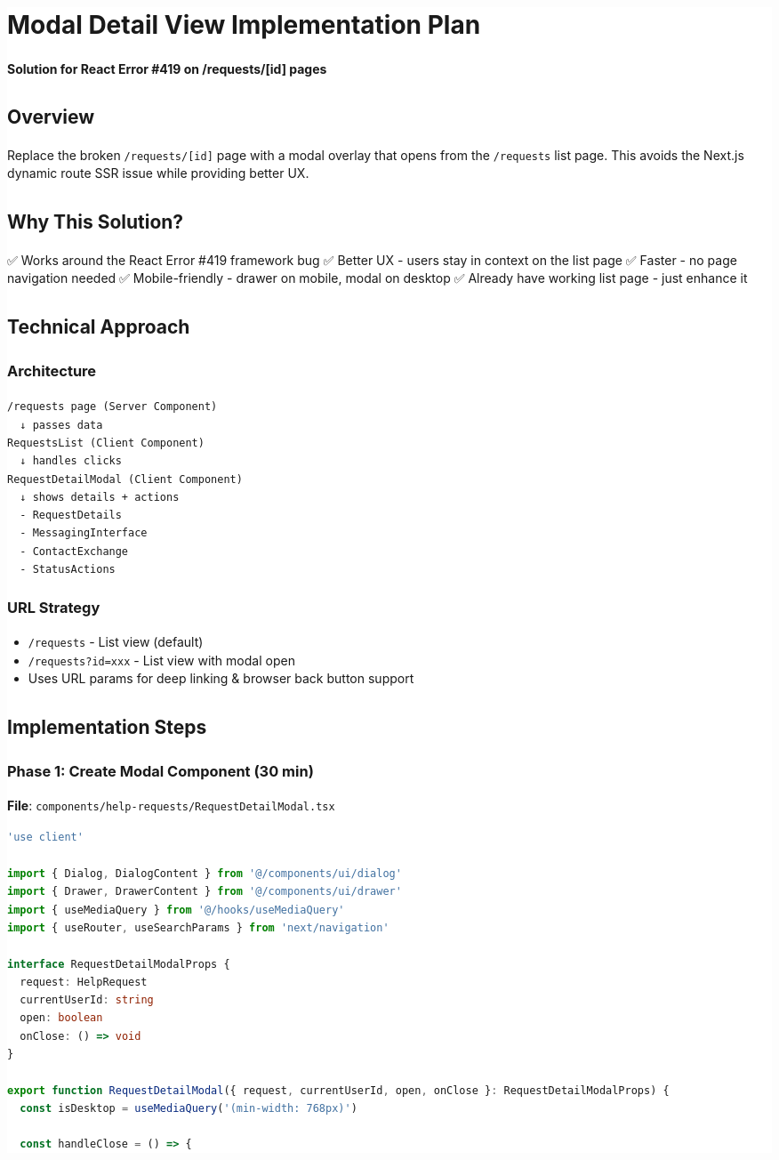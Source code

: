 # Modal Detail View Implementation Plan
**Solution for React Error #419 on /requests/[id] pages**

## Overview
Replace the broken `/requests/[id]` page with a modal overlay that opens from the `/requests` list page. This avoids the Next.js dynamic route SSR issue while providing better UX.

## Why This Solution?
✅ Works around the React Error #419 framework bug
✅ Better UX - users stay in context on the list page
✅ Faster - no page navigation needed
✅ Mobile-friendly - drawer on mobile, modal on desktop
✅ Already have working list page - just enhance it

## Technical Approach

### Architecture
```
/requests page (Server Component)
  ↓ passes data
RequestsList (Client Component)
  ↓ handles clicks
RequestDetailModal (Client Component)
  ↓ shows details + actions
  - RequestDetails
  - MessagingInterface
  - ContactExchange
  - StatusActions
```

### URL Strategy
- `/requests` - List view (default)
- `/requests?id=xxx` - List view with modal open
- Uses URL params for deep linking & browser back button support

## Implementation Steps

### Phase 1: Create Modal Component (30 min)
**File**: `components/help-requests/RequestDetailModal.tsx`

```typescript
'use client'

import { Dialog, DialogContent } from '@/components/ui/dialog'
import { Drawer, DrawerContent } from '@/components/ui/drawer'
import { useMediaQuery } from '@/hooks/useMediaQuery'
import { useRouter, useSearchParams } from 'next/navigation'

interface RequestDetailModalProps {
  request: HelpRequest
  currentUserId: string
  open: boolean
  onClose: () => void
}

export function RequestDetailModal({ request, currentUserId, open, onClose }: RequestDetailModalProps) {
  const isDesktop = useMediaQuery('(min-width: 768px)')

  const handleClose = () => {
```